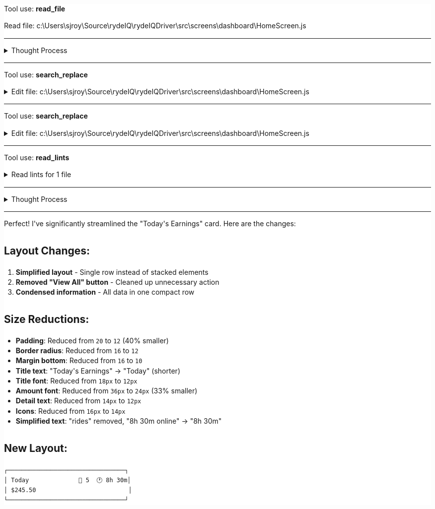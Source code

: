 Tool use: **read_file**

Read file: c:\Users\sjroy\Source\rydeIQ\rydeIQDriver\src\screens\dashboard\HomeScreen.js

---

<think><details><summary>Thought Process</summary></details></think>

---

Tool use: **search_replace**


<details><summary>Edit file: c:\Users\sjroy\Source\rydeIQ\rydeIQDriver\src\screens\dashboard\HomeScreen.js</summary></details>

---

Tool use: **search_replace**


<details><summary>Edit file: c:\Users\sjroy\Source\rydeIQ\rydeIQDriver\src\screens\dashboard\HomeScreen.js</summary></details>

---

Tool use: **read_lints**

<details><summary>Read lints for 1 file</summary></details>

---

<think><details><summary>Thought Process</summary></details></think>

---

Perfect! I've significantly streamlined the "Today's Earnings" card. Here are the changes:

## Layout Changes:
1. **Simplified layout** - Single row instead of stacked elements
2. **Removed "View All" button** - Cleaned up unnecessary action
3. **Condensed information** - All data in one compact row

## Size Reductions:
- **Padding**: Reduced from `20` to `12` (40% smaller)
- **Border radius**: Reduced from `16` to `12`
- **Margin bottom**: Reduced from `16` to `10`
- **Title text**: "Today's Earnings" → "Today" (shorter)
- **Title font**: Reduced from `18px` to `12px`
- **Amount font**: Reduced from `36px` to `24px` (33% smaller)
- **Detail text**: Reduced from `14px` to `12px`
- **Icons**: Reduced from `16px` to `14px`
- **Simplified text**: "rides" removed, "8h 30m online" → "8h 30m"

## New Layout:
```
┌─────────────────────────────────┐
│ Today              🚗 5  🕐 8h 30m│
│ $245.50                          │
└─────────────────────────────────┘
```
